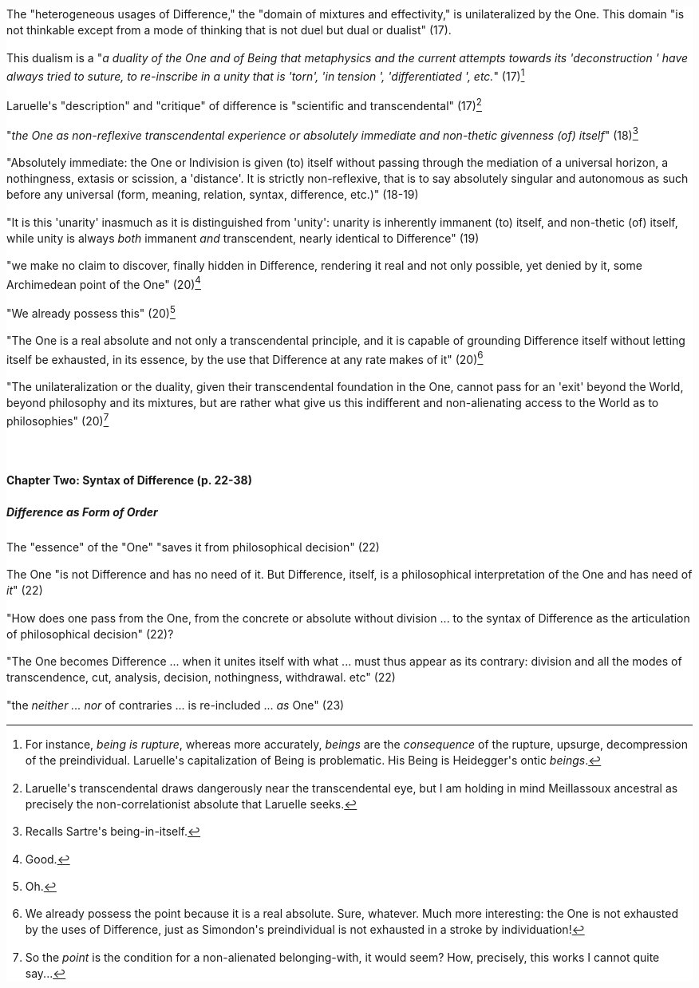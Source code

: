 The "heterogeneous usages of Difference," the "domain of mixtures and effectivity," is unilateralized by the One. This domain "is not thinkable except from a mode of
thinking that is not duel but dual or dualist" (17).

This dualism is a "*a duality of the One and of Being that metaphysics and the current attempts towards its 'deconstruction ' have always tried to suture, to re-inscribe in a unity that is 'torn', 'in tension ', 'differentiated ', etc.*" (17)[^29]

[^29]: For instance, *being is rupture*, whereas more accurately, *beings* are the *consequence* of the rupture, upsurge, decompression of the preindividual. Laruelle's capitalization of Being is problematic. His Being is Heidegger's ontic *beings*.

Laruelle's "description" and "critique" of difference is "scientific and transcendental" (17)[^30]

[^30]: Laruelle's transcendental draws dangerously near the transcendental eye, but I am holding in mind Meillassoux ancestral as precisely the non-correlationist absolute that Laruelle seeks.

"*the One as non-reflexive transcendental experience or absolutely immediate and non-thetic givenness (of) itself*" (18)[^31]

[^31]: Recalls Sartre's being-in-itself.

"Absolutely immediate: the One or Indivision is given (to) itself without passing through the mediation of a universal horizon, a nothingness, extasis or scission, a 'distance'. It is strictly non-reflexive, that is to say absolutely singular and autonomous as such before any universal (form, meaning, relation, syntax, difference, etc.)" (18-19)

"It is this 'unarity' inasmuch as it is distinguished from 'unity': unarity is inherently immanent (to) itself, and non-thetic (of) itself, while unity is always *both* immanent *and* transcendent, nearly identical to Difference" (19)

"we make no claim to discover, finally hidden in Difference, rendering it real and not only possible, yet denied by it, some Archimedean point of the One" (20)[^32]

[^32]: Good.

"We already possess this" (20)[^33]

[^33]: Oh.

"The One is a real absolute and not only a transcendental principle, and it is capable of grounding Difference itself without letting itself be exhausted, in its essence, by the use that Difference at any rate makes of it" (20)[^34]

[^34]: We already possess the point because it is a real absolute. Sure, whatever. Much more interesting: the One is not exhausted by the uses of Difference, just as Simondon's preindividual is not exhausted in a stroke by individuation!

"The unilateralization or the duality, given their transcendental foundation in the One, cannot pass for an 'exit' beyond the World, beyond philosophy and its mixtures, but are rather what give us this indifferent and non-alienating access to the World as to philosophies" (20)[^35]

[^35]: So the *point* is the condition for a non-alienated belonging-with, it would seem? How, precisely, this works I cannot quite say...

<br>

#### Chapter Two: Syntax of Difference (p. 22-38)

##### Difference as Form of Order

The "essence" of the "One" "saves it from philosophical decision" (22)

The One "is not Difference and has no need of it. But Difference, itself, is a philosophical interpretation of the One and has need of *it*" (22)

"How does one pass from the One, from the concrete or absolute without division ... to the syntax of Difference as the articulation of philosophical decision" (22)?

"The One becomes Difference ... when it unites itself with what ... must thus appear as its contrary: division and all the modes of transcendence, cut, analysis, decision, nothingness, withdrawal. etc" (22)

"the *neither ... nor* of contraries ... is re-included ... *as* One" (23)


[^1]: Compare Meillassoux, *After Finitude*
[^2]: Meillassoux mounts the same critique of the school of Difference, ascribing the label "correlationist" to it. I have argued elsewhere that Meillassoux's position, though productive in other venues, is rather reductive with regard to these thinkers. I imagine Laruelle will encounter similar difficulties.
[^3]: I find such a practice repugnant, despite whatever theoretical point Laruelle might be trying to make. *Generous citational practice* in Haraway's manner is better.
[^4]: Ha! How often is this the work of philosophy. Compare Whitehead, *Process and Reality*, on "coherence."
[^5]: Indeed. But I would argue, following Haraway and Moten, that the *generous citational practice* that Laruelle eschews should instead be a practice of *debt*, of taking *more* debt, of refusing to *take credit*, i.e., to enter into the economy of subjectivization.
[^6]: Laruelle is anti-humanist but wants to retain a "positive essence" of the human. So he is resisting the impulse of the last "30 years" (1956-1986) to *deconstruct the human* and so *deny the human essence*. Most clearly: the death of the author. Both Barthes and Laruelle would be "anti-humanist," but where Barthes dissolves essence, Laruelle posits it.
[^7]: This is a terribly garbled passage. Laruelle claims that science, as opposed to philosophy, does not maintain the "unitary philosophical reduction" of the One and Being to each other. Thus, science is a thinking of "two principles, the One *and* Being. This (double) thinking Laruelle called *gnosis* in *Le Principe de Minorite*, recognizing a (presumably?) gnostic recognition of the irreducibility of Being to the One, or vice versa, while "Greco-Occidental fact" unites these two principles.
[^8]: Laruelle then produces another gnarly passage, saying, in summary, that Difference has *tried* to think the two principles but in order to reunite them (a contention against *dualism*), but ultimately could not, and so chose to "resum[e] the Greek state of the problem ... elevating it to the state of essence." This is a wide-ranging claim, though it is interesting to hear echoes of all the talk of "duplicities" and "dualities" in Foucault, Baudrillard, Derrida, etc.
[^9]: The gnostics were scientists! These are quite the provocative claims Laruelle is making.
[^10]: Ontological heresy: Being *and* One. Theological heresy: gnosticism. These claims rely heavily on *Orindary Man* and I feel my ignorance here. I only know gnosticism in the context of theology, so Laruelle's reading, here so quickly indicated, is decidedly idiosyncratic. The *unity* of ontology and theology in the philosophy of Difference is quite funny, however. Laruelle is telling the great critics of onto-theology that their work is, in fact, its apex.
[^11]: Deleuze and Guattari's *Kafka* was published the same year as this book.
[^12]: The same logic as articulated in Derrida, "Violence and Metaphysics."
[^13]: This is quite an insightful reading of Derrida. I believe a more thorough, and citationally generous, reading of Derrida would show him to be in allegiance with (at least some version of) Laruelle's own project.
[^14]: A lot of technical language here that I don't yet have. But, could it be the *domain of the multiple*, the void, in Badiou?
[^15]: So the second principle opposite the one, the diversity of a non-positional transcendence, is the "proper act" of the one. This sounds a lot like Badiou's "How to Begin with the Void," but it would take some doing to *concept-match* (keyi) these two texts.
[^16]: i.e., the passage from Hegel to Marx.
[^17]: Difference is the decision of *poststructuralism*, following Marxism, Existentialism, Structuralism.
[^18]: Is Laruelle merely describing the philosophical decision, so that he might demonstrate his non-philosophical method later? What he describes, put simply, is the dialogue of word and being, mind and reality—the correlation that Meillassoux critiques. I have endeavoured to situate the correlation in a subsequence, as a *product* or *consequence* of the emerging and abiding of being. The decision *happens*. It has *effects*. It produces *structures*. It remains to be seen how Laruelle responds to this state of affairs.
[^19]: Indeed, during my graduate studies, I wrote of difference as a *reciprocating function*.
[^20]: Compare Eco, *Semiotics and the Philosophy of Language*. Eco critiques the intension/extension divide, arguing for a single *continuum* of the real containing both signs and matter, or in Laruelle's terms, "syntax" and "real"—which is to say that *syntax is real*.
[^21]: Laruelle should really do a close reading here (though that may be coming...). This section suffers from a lack of specifics. Laruelle generalizes his subjects to the point that they become the "mélange" he criticizes. His use of Being and being (lower-case *b*, the ontic domain of beings) is loose, and lacks the rigor of Heidegger in *Being and Time*.
[^22]: "The Turning" has been an important essay for me, so these comments are beneficial.
[^23]: Laruelle distances himself from the correlation/decision, which I remarked upon in n.18 above.
[^24]: Indifference, that is, to the problem of the one and the many.
[^25]: A terribly nasty passage. 1) The One absolutely distinguishes *from itself* a domain of reality called effectivity; 2) this domain is the unitary combination of immanence and transcendence; 3) the model of every such possible combination is the one-and-the-many. Unfortunately, what Laruelle means by this is not yet clear, though the passage has the air of significance. One reading I can mount is the *unilateral* relation of the preindividual and individual in Simondon: the preindividual is the One that *distinguishes from itself* an effective domain of individuals. This is an asymmetrical, unilateral, and irreversible *duality*, to use Laruelle's terms, a duality insofar as it is *sequential*.
[^26]: As Simondon says, the individuation precedes the individual. So, then, if *what is* is conceived first and foremost as *unity*, then individuation is merely the *positing* of individuals. But, if individuation is *prior* to the individual, and the One is not conceptualized as unity, then the individuation is the unilateral *distinguishment* of individuals (which also renders them contingent in their foundation). Simondon's notion of the *conservation* of the preindividual likely problematizes this action, and we might need to introduce some Zizekian failure to Laruelle's One.
[^27]: Starting to see where this is going...
[^28]: That is, the *duel unity*.
[^36]: The One is not A=A but merely A, for Laruelle. This is what Galloway has referred to as the "autistic" or "prophylactic" quality of the One.
[^37]: If we read this in Simondonian terms, as we have done above, this doesn't seem like much of a problem. The domain of Being and the domain of beings are, for Simondon, the preindividual and individuated domains, the domain of being and the domain of becoming. These stand in *temporal succession*. We cannot *get back to* the preindividual, but the individual is *unilaterally determined* by the preindividual, and so there is something informative in discussing it. Furthermore, the "guiding principle" of individuation, for Simondon, is "*that of the conservation of being through becoming.*" The One is conserved in Difference. In other words, the philosophers of difference are right in speaking of the "connecting leap," "continuing rupture," or "relay" that is split origin of being, because the being of which they speak is the ontic realm of difference and becoming, which is determined, in this way, as *differential*, and more, *multiple*. Perhaps Laruelle's problem is that his "science" is not all that scientifically informed.
[^38]: Laruelle undersells how radical this move is. Try introducing this idea to someone untrained in philosophy, and Laruelle's casual depiction of this school as halted and passé dissolves.
[^39]: We might say, the *in-turning* and *abiding* of being.
[^40]: And then Laruelle does.
[^41]: Though I myself am unschooled, such criticism would be improved by a dialogue with eastern philosophies which, in my limited exposure, prove far more nuanced on such matters of nothingness than most western philosophies.
[^42]: Perhaps this is my own convictions leading me to read Laruelle differently than he presents himself, but I feel as though his conflation of *his* One and the Heideggerian big-B Being is the problem. The One *cannot be* in the manner of Heidegger's Being, but that is because Heidegger *does not posit Being as the One*. Or at least, not in my reading. My reading of the One in Simondon's sense, as *supersatured solution* of the preindividual, a unity higher than unity, the radically interior in-itself in Sartre that is utterly glued to itself, has no difficulty *then* accounting for the emerging-abiding sway of Being (in Heidegger's sense), which is nothing but the *process* of the unfurling of (preindividual) Being as the *becoming* of beings (individuals). So perhaps, in this formula, the Being-beings *difference* is done away with, because beings *are* in the becoming of Being, and Being is expelled to the transphenomenal domain Sartre speaks of, but again, *this is no problem*. Heidegger teaches a *sense* of the *sway* of Being in beings, but we can never grasp Being because it is utterly withdrawn, while at the same time *here* in the becomings through which it is *conserved*. And why can we never grasp being? Because to *grasp*, and more so, to *see* and to *conceive* presupposes the domain of individuals as what Laruelle terms the domain of *effectivity*. Being as *preindividual one* is always withdrawn, utterly interior, and *not even tautological*. Is this not the kind of One that Laruelle seeks? And have we not already found it (though not without effort) in Heidegger, Sartre, and Simondon? The *transcendental interiorization* that is the individuation/process/becoming of Being in beings is therefore no problem, but instructive for *the world in which we, as individuals in becoming, live*.
[^43]: Heidegger says early in *Being and Time* that representation/objectivity/scientism is a subsidiary mode of conceptuality.
[^44]: Compare Baudrillard on the *torsion* or *torquing* of representation in Baudrillard, *Simulacra and Simulation*.
[^45]: The turning of being in becoming, process, individuation, can in fact lead us to a contemplative science (the paradox!) of *beings* as multiple and finite, a contemplate science that we can find in the philosophies of Badiou and Haraway and Latour. To take Badiou as an example here, the domain of effectivity (Laruelle) is the space between nothing/the void (ø) and the infinite, which is the domain of finitude/multiplicity. Badiou can conceive of these things together, while Laruelle gets stuck. Laruelle is trapped in the games of philosophy, while Badiou, through an actual engagement with science (mathematics), finds a more useful solution to the problem of this book. See "How to Begin with the Void," https://www.youtube.com/watch?v=I1G_SI1-W-4.
[^46]: Is Laruelle approaching a pluralism? I think not, but this paragraph is such a mess that it is hard to tell where he is positioning himself.
[^47]: No problem if Being as emerging-abiding sway is the transduction itself, Being-as-process, the becoming of being, and the One the preindividual which is temporally *before* Being and beings, and indeed, before the temporal as such (where *time* is the very decompression and upsurge of the original geometry before space-time itself).
[^48]: This is a good line that I will probably use in the future when speaking of philosophical violence.
[^49]: To turn Laruelle against himself, we can say of the finite/multiplicitous (Badiou) domain of effectivity (Laruelle) that it is a domain of *technical errancy* (Simondon/Axelos).
[^50]: Laruelle continues this sentence with some nonsense, so I have rendered it as such.
[^51]: In sum: withdrawal-difference-finitude = the Other; the Other = the real as cut-object; the real as cut-object = the real as finite-difference. This is the *imbrication*. Doing the "math" doesn't actually gain much, other than demonstrating how *vapid* much of Laruelle's prose is...
[^52]: This skirts a mis-reading of Heidegger, but can be clarified if we understand Laruelle's "objectivity globally" as the *there is* of Being in Heidegger.
[^53]: This is actually quite interesting. If we begin with Difference-Finitude, then beings in their "on-coming" (96) from Being are not irreal "cuts" in the ideal but *things*, real things. Beings thus "cease[] to be finite" because Being *is in them*, *is* them, and thus also Being is finitized. But because, for Laruelle, this is a reversible relation, Being raises this *real finitude* to the status of transcendental-ideal.
[^55]: In this way, we might say of difference that it is an *idiotic logos*.
[^56]: i.e., considering that Marxism materializes the dialectic.
[^57]: Contingency, inauthenticity, and the quotidian ground the philosophical gesture, the inaugural cut of decision, which is also the inauguration of difference, difference as the inaugural, errancy as the forgetting or drifting or dehiscence of being form itself.
[^58]: Laruelle finally points at his own position.
[^59]: A hundred pages in and *now* at last Laruelle speaks in his own voice.
[^60]: Laruelle wants to take that step.
[^61]: This first section of the chapter is very incisive.
[^62]: Indeed, in Derrida, "Violence and Metaphysics," he writes: "Are we Greeks? Are we Jews? But who, we? Are we (not a chronological, but a pre-logical question) *first* Jews or *first* Greeks?" Laruelle says that the Judaic element "has hardly, perhaps never, been taken into account, neither by him nor by those who make use ... of his project" (107). This is quite simply false. On the next page he even refers to "Violence and Metaphysics": "Derrida himself has read Levinas by showing how much Levinas still 'suffers' from a Greek symptomatic" (108). Did he forget to read the concluding paragraph?
[^63]: i.e., how is this mixture generalizable?
[^64]: Compare Harney and Moten on debt in *The Undercommons* and de Certeau on expertise in *The Practice of Everyday Life*. This is a *great* line on Laruelle's part.
[^65]: This language game I can dig. Also: Levinas is absolutely unthinkable. *Yes*. Until Laruelle, *Totality and Infinity* was, perhaps, the most punishing piece of philosophy I ever worked through.
[^66]: Compare Bandura on "reciprocal determinism."
[^67]: i.e., unlimited affirmation is cadaverous in the sense of cancer. Proliferation (the *etc.*) can become cancerous. Absolute expenditure becomes absolute constraint. This is the "*bind*, band, double band, double bind, and contra-bind" of which Derrida writes in *The Post Card*, p. 389.
[^68]: Laruelle really wants this concept to be adopted, but I don't find it that convincing in itself, though his reading of the double bind (and specifically, cadaverization) is compelling.
[^69]: The gist: Laruelle contends that Derrida's "double bind" is Derrida's articulation of the real and its syntax, the structure of stricture. But then, the one who deconstructs does so through the activity of the BWW, which, Laruelle has just shown, has the same structure as the DB/striction, but superior in power and abstraction. So Derrida *comes back to sign* the affirmation that is the decision/difference by way of a rendezvous with this BWW, which itself always operates by way of a rendezvous with the DB. So, Laruelle concludes, this is the fidelity of Differance to Difference, the purest, most abstract philosophy of difference there has been.
[^70]: The very violence Derrida critiques in Derrida, "Violence and Metaphysics."
[^71]: That is, the proliferation or dissemination of differance *in* presence.
[^72]: Non-thetic insofar as the immanent unity of the One is not something to *attend* to, but something like an element or atmosphere.
[^73]: This is reminiscent of the naive contact with the world that we see in Merleau-Ponty.
[^74]: Confirms the One as an *element*.
[^75]: Very Parminedean.
[^76]: Thereby passing beyond structuralism (centre) and deconstruction (mixture) to science (indivision).
[^77]: The *immediate givens of the One* and the *space of multiplicity specific to the One*—these are resonant ideas sure to be elaborated...
[^78]: If I am reading correctly in the *mystic* we have three terms: 1) immediate givenness of the One, 2) the Other as the givenness of Indivision, 3) the All. How are the One and the All distinct? Is the All the One in relation of alterity with the Other?
[^79]: Laruelle equates Being and All, so, then, the formula in the prior note is that of One(Other &#124; All) where the *Other* (as Indivision being-given to me?) is separate from the All (Being in beings, the Being of beings, all being(s)). Reductively, this seems just a variant of the subject and object formula?
[^80]: What is here guaranteed is still not entirely clear, nor is it clear why such thinking would be *desirable*.
[^81]: Such an attack would be *interminable*, as we saw in the chapter on Derrida.
[^82]: Perhaps my struggle is Laruelle lack of *definition* of what the One *really is*. Hopefully this is still to come...
[^83]: This sounds quite a lot like a mystic *common sense*. Heidegger's passion for *the Thing* but with the transcendence of Being as such done away with. We have *transcendents* without *transcendence* (or *existents* without *existence*). I can see the benefit of the One abandon to immanent embrace, but... Laruelle is not convincing in his claims to originality.
[^84]: So now *we* are the One, and Difference *we are not*.
[^85]: Okay... perhaps echoes of the preindividual in Simondon, which is not exhausted in individuals (differentiations?). At present, Laruelle's One remains a pure postulate, a metaphysical unverifiable.
[^86]: At times Plotinian, at times quite plain: now the One is *the non-reflexive transcendental experience of immanence*. Though, quite plain, this definition neverthless approaches absurdity.
[^87]: These pairs are consequences of the differential cut/decision that instantiates the syntax/real divide.
[^88]: I think Latour and Stengers would disagree, at least in part. Science is always a selection, a bracketing of phenomena, thereby constituting its object. How much science has Laruelle actually *done*, I wonder?
[^89]: Sure. Because, as the philosophies of difference have demonstrated, Representation is false.
[^90]: Ugh. I am not convinced, nor do I like where this argument is going... I do not see the *why*, the motivation, for Laruelle's position. *What stakes?*
[^91]: Indeed, in Sartre, Being is *transphenomenal*, and is only encountered in phenomenal, *concrete* beings.
[^92]: In essence being the essencing of a thing, the essence of Being is its *be-ing* in beings. This tautology is the operation of Difference which, Laruelle argues, prevents Heidegger from a complete resolution of the One-many problematic, that is, that Being, beings, and be-ing are *One*. I can grasp this point, at least.
[^93]: Relates by way of ur-difference, the ontological difference between Being and beings.
[^94]: I noted a similarity in terms with Bandura in note 66 above, but I think this similarity is only superficial.
[^95]: Good question Laruelle! Please continue.
[^96]: Alright, I can grasp these stakes.
[^97]: I am excited for Laruelle to explain the intuitive and the given in terms of his vision-in-One...
[^98]: Derrida's logic of the originary supplement ultimately produces its own violence, positioning itself as transcendental signified while obscuring this very positioning.
[^99]: i.e., Difference *as* absolute-relative transcendental *is* the indivision of the empirical (their founding in the non-origin of difference), but it absolves itself of/as this origin by attributing itself (difference-differentiating, auto-position and auto-foundation) to the existents in which it manifests.
[^100]: Dang. Every now and again Laruelle is good.
[^101]: i.e., the world as both *workshop* and the *there* of disclosure.
[^102]: The intention is always *to come*, but even if it were to come it could not accomplish its goal.
[^103]: So, quite clearly: the (perspective of the) One is: 1) an immanent given, 2) nonthetic (of) itself, 3) immediate, 4) non-reflexive.
[^104]: The directness of this statement warrants bold notation.
[^105]: The *authentic real distinction* (of what?) is the *real transcendental*. This real transcendental is *irreversible* and *unilateral*: from One to Being.
[^106]: The one transcends *really*, and as such is a *transcendental distinction*. This real is *nonreflexive immanence*.